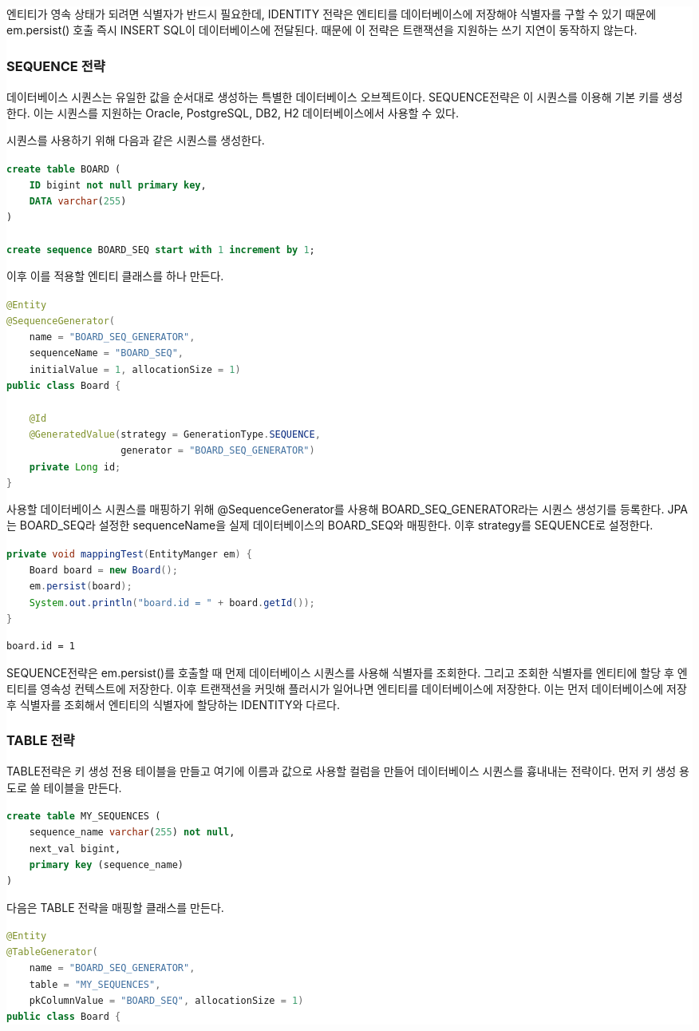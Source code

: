 엔티티가 영속 상태가 되려면 식별자가 반드시 필요한데, IDENTITY 전략은 엔티티를 데이터베이스에 저장해야 식별자를 구할 수 있기 때문에 em.persist() 호출 즉시 INSERT SQL이 데이터베이스에 전달된다. 때문에 이 전략은 트랜잭션을 지원하는 쓰기 지연이 동작하지 않는다.

### SEQUENCE 전략
데이터베이스 시퀀스는 유일한 값을 순서대로 생성하는 특별한 데이터베이스 오브젝트이다. SEQUENCE전략은 이 시퀀스를 이용해 기본 키를 생성한다. 이는 시퀀스를 지원하는 Oracle, PostgreSQL, DB2, H2 데이터베이스에서 사용할 수 있다.

시퀀스를 사용하기 위해 다음과 같은 시퀀스를 생성한다.
```SQL
create table BOARD (
    ID bigint not null primary key,
    DATA varchar(255)
)

create sequence BOARD_SEQ start with 1 increment by 1;
```

이후 이를 적용할 엔티티 클래스를 하나 만든다.
```java
@Entity
@SequenceGenerator(
    name = "BOARD_SEQ_GENERATOR",
    sequenceName = "BOARD_SEQ",
    initialValue = 1, allocationSize = 1)
public class Board {

    @Id
    @GeneratedValue(strategy = GenerationType.SEQUENCE,
                    generator = "BOARD_SEQ_GENERATOR")
    private Long id;
}
```
사용할 데이터베이스 시퀀스를 매핑하기 위해 @SequenceGenerator를 사용해 BOARD_SEQ_GENERATOR라는 시퀀스 생성기를 등록한다. JPA는 BOARD_SEQ라 설정한 sequenceName을 실제 데이터베이스의 BOARD_SEQ와 매핑한다. 이후 strategy를 SEQUENCE로 설정한다.

```java
private void mappingTest(EntityManger em) {
    Board board = new Board();
    em.persist(board);
    System.out.println("board.id = " + board.getId());
}
```
```
board.id = 1
```
SEQUENCE전략은 em.persist()를 호출할 때 먼제 데이터베이스 시퀀스를 사용해 식별자를 조회한다. 그리고 조회한 식별자를 엔티티에 할당 후 엔티티를 영속성 컨텍스트에 저장한다. 이후 트랜잭션을 커밋해 플러시가 일어나면 엔티티를 데이터베이스에 저장한다. 이는 먼저 데이터베이스에 저장 후 식별자를 조회해서 엔티티의 식별자에 할당하는 IDENTITY와 다르다.

### TABLE 전략
TABLE전략은 키 생성 전용 테이블을 만들고 여기에 이름과 값으로 사용할 컬럼을 만들어 데이터베이스 시퀀스를 흉내내는 전략이다.
먼저 키 생성 용도로 쓸 테이블을 만든다.
```SQL
create table MY_SEQUENCES (
    sequence_name varchar(255) not null,
    next_val bigint,
    primary key (sequence_name)
)
```
다음은 TABLE 전략을 매핑할 클래스를 만든다.
```java
@Entity
@TableGenerator(
    name = "BOARD_SEQ_GENERATOR",
    table = "MY_SEQUENCES",
    pkColumnValue = "BOARD_SEQ", allocationSize = 1)
public class Board {
```